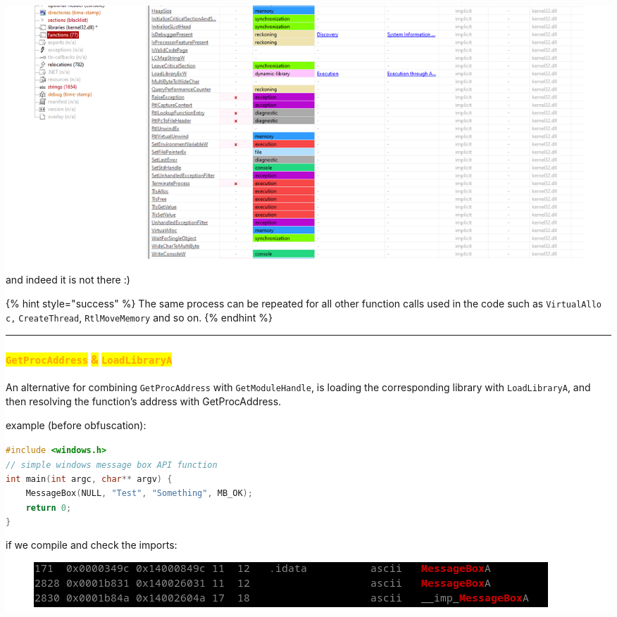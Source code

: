 <figure><img src="../../.gitbook/assets/image (346).png" alt=""><figcaption></figcaption></figure>

and indeed it is not there :)

{% hint style="success" %}
The same process can be repeated for all other function calls used in the code such as `VirtualAlloc,` `CreateThread`, `RtlMoveMemory` and so on.
{% endhint %}

***

### <mark style="color:orange;">`GetProcAddress`</mark> <mark style="color:orange;"></mark><mark style="color:orange;">&</mark> <mark style="color:orange;"></mark><mark style="color:orange;">`LoadLibraryA`</mark>

An alternative for combining `GetProcAddress` with `GetModuleHandle`, is loading the corresponding library with `LoadLibraryA`, and then resolving the function’s address with GetProcAddress.

example (before obfuscation):

```cpp
#include <windows.h>
// simple windows message box API function
int main(int argc, char** argv) { 
    MessageBox(NULL, "Test", "Something", MB_OK);
    return 0;
}
```

if we compile and check the imports:

<figure><img src="../../.gitbook/assets/image (1).png" alt=""><figcaption></figcaption></figure>
